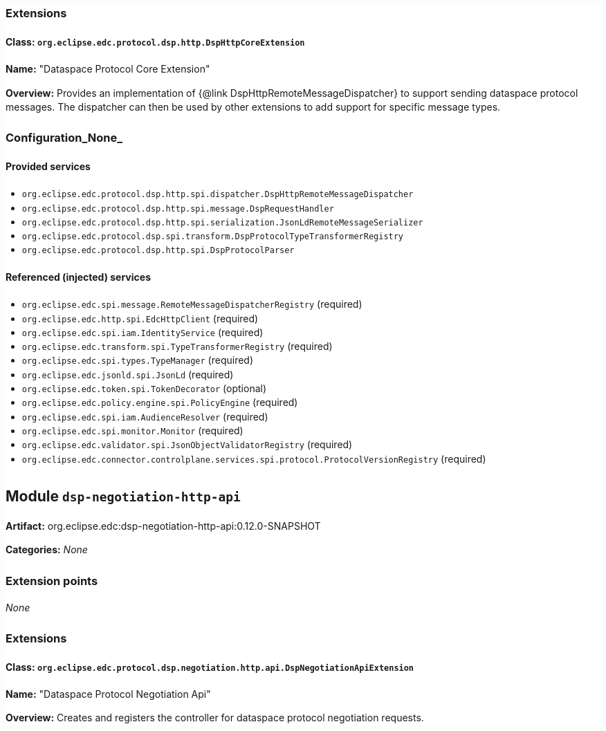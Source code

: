 ### Extensions
#### Class: `org.eclipse.edc.protocol.dsp.http.DspHttpCoreExtension`
**Name:** "Dataspace Protocol Core Extension"

**Overview:**  Provides an implementation of {@link DspHttpRemoteMessageDispatcher} to support sending dataspace
 protocol messages. The dispatcher can then be used by other extensions to add support for
 specific message types.



### Configuration_None_

#### Provided services
- `org.eclipse.edc.protocol.dsp.http.spi.dispatcher.DspHttpRemoteMessageDispatcher`
- `org.eclipse.edc.protocol.dsp.http.spi.message.DspRequestHandler`
- `org.eclipse.edc.protocol.dsp.http.spi.serialization.JsonLdRemoteMessageSerializer`
- `org.eclipse.edc.protocol.dsp.spi.transform.DspProtocolTypeTransformerRegistry`
- `org.eclipse.edc.protocol.dsp.http.spi.DspProtocolParser`

#### Referenced (injected) services
- `org.eclipse.edc.spi.message.RemoteMessageDispatcherRegistry` (required)
- `org.eclipse.edc.http.spi.EdcHttpClient` (required)
- `org.eclipse.edc.spi.iam.IdentityService` (required)
- `org.eclipse.edc.transform.spi.TypeTransformerRegistry` (required)
- `org.eclipse.edc.spi.types.TypeManager` (required)
- `org.eclipse.edc.jsonld.spi.JsonLd` (required)
- `org.eclipse.edc.token.spi.TokenDecorator` (optional)
- `org.eclipse.edc.policy.engine.spi.PolicyEngine` (required)
- `org.eclipse.edc.spi.iam.AudienceResolver` (required)
- `org.eclipse.edc.spi.monitor.Monitor` (required)
- `org.eclipse.edc.validator.spi.JsonObjectValidatorRegistry` (required)
- `org.eclipse.edc.connector.controlplane.services.spi.protocol.ProtocolVersionRegistry` (required)

Module `dsp-negotiation-http-api`
---------------------------------
**Artifact:** org.eclipse.edc:dsp-negotiation-http-api:0.12.0-SNAPSHOT

**Categories:** _None_

### Extension points
_None_

### Extensions
#### Class: `org.eclipse.edc.protocol.dsp.negotiation.http.api.DspNegotiationApiExtension`
**Name:** "Dataspace Protocol Negotiation Api"

**Overview:**  Creates and registers the controller for dataspace protocol negotiation requests.

